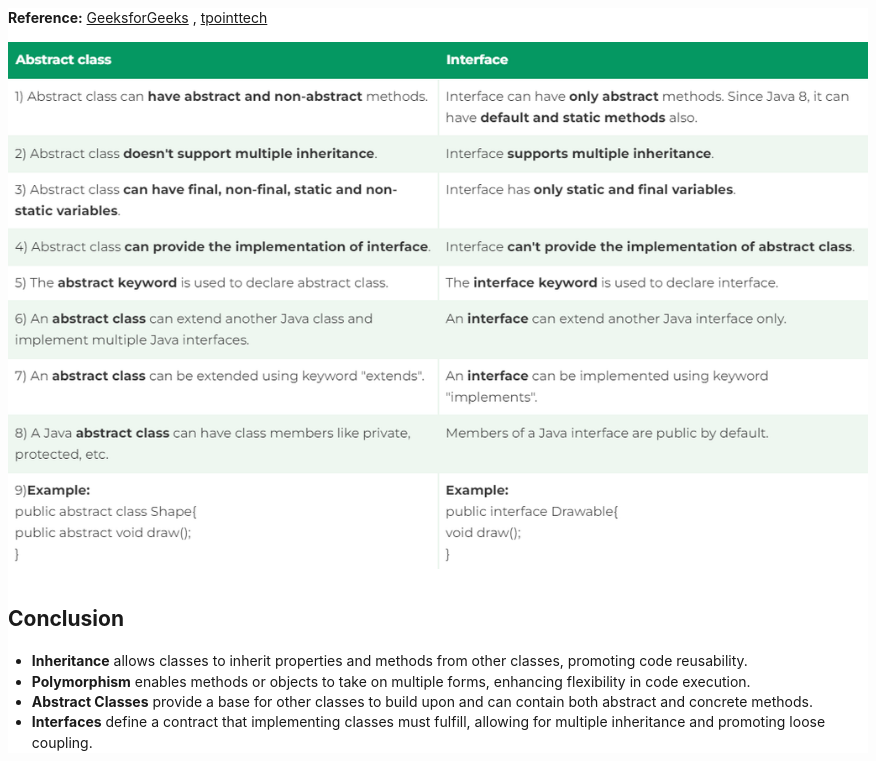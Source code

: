 **Reference:** [GeeksforGeeks](https://www.geeksforgeeks.org/difference-between-abstract-class-and-interface-in-java/) , [tpointtech](https://www.tpointtech.com/difference-between-abstract-class-and-interface)

![alt text](images/abstractVsInterface.png)

## **Conclusion**

- **Inheritance** allows classes to inherit properties and methods from other classes, promoting code reusability.
- **Polymorphism** enables methods or objects to take on multiple forms, enhancing flexibility in code execution.
- **Abstract Classes** provide a base for other classes to build upon and can contain both abstract and concrete methods.
- **Interfaces** define a contract that implementing classes must fulfill, allowing for multiple inheritance and promoting loose coupling.
